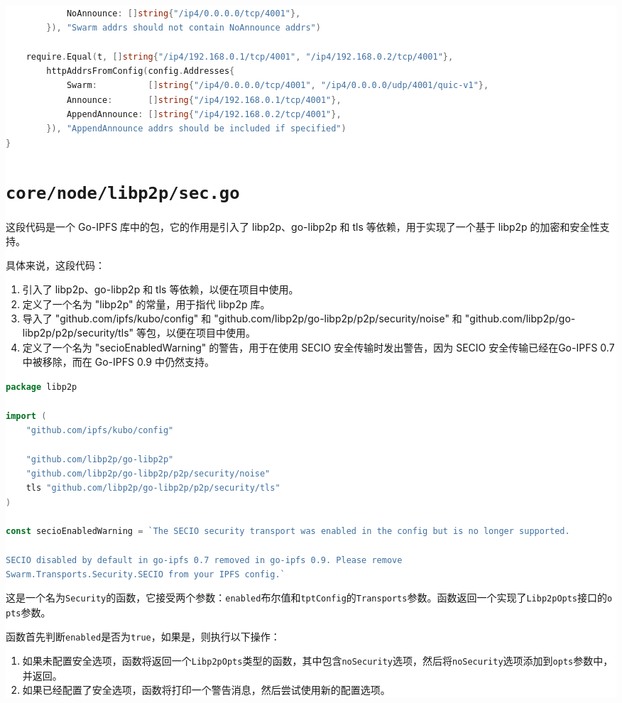 ```go
			NoAnnounce: []string{"/ip4/0.0.0.0/tcp/4001"},
		}), "Swarm addrs should not contain NoAnnounce addrs")

	require.Equal(t, []string{"/ip4/192.168.0.1/tcp/4001", "/ip4/192.168.0.2/tcp/4001"},
		httpAddrsFromConfig(config.Addresses{
			Swarm:          []string{"/ip4/0.0.0.0/tcp/4001", "/ip4/0.0.0.0/udp/4001/quic-v1"},
			Announce:       []string{"/ip4/192.168.0.1/tcp/4001"},
			AppendAnnounce: []string{"/ip4/192.168.0.2/tcp/4001"},
		}), "AppendAnnounce addrs should be included if specified")
}

```

# `core/node/libp2p/sec.go`

这段代码是一个 Go-IPFS 库中的包，它的作用是引入了 libp2p、go-libp2p 和 tls 等依赖，用于实现了一个基于 libp2p 的加密和安全性支持。

具体来说，这段代码：

1. 引入了 libp2p、go-libp2p 和 tls 等依赖，以便在项目中使用。
2. 定义了一个名为 "libp2p" 的常量，用于指代 libp2p 库。
3. 导入了 "github.com/ipfs/kubo/config" 和 "github.com/libp2p/go-libp2p/p2p/security/noise" 和 "github.com/libp2p/go-libp2p/p2p/security/tls" 等包，以便在项目中使用。
4. 定义了一个名为 "secioEnabledWarning" 的警告，用于在使用 SECIO 安全传输时发出警告，因为 SECIO 安全传输已经在Go-IPFS 0.7 中被移除，而在 Go-IPFS 0.9 中仍然支持。


```go
package libp2p

import (
	"github.com/ipfs/kubo/config"

	"github.com/libp2p/go-libp2p"
	"github.com/libp2p/go-libp2p/p2p/security/noise"
	tls "github.com/libp2p/go-libp2p/p2p/security/tls"
)

const secioEnabledWarning = `The SECIO security transport was enabled in the config but is no longer supported.

SECIO disabled by default in go-ipfs 0.7 removed in go-ipfs 0.9. Please remove
Swarm.Transports.Security.SECIO from your IPFS config.`

```

这是一个名为`Security`的函数，它接受两个参数：`enabled`布尔值和`tptConfig`的`Transports`参数。函数返回一个实现了`Libp2pOpts`接口的`opts`参数。

函数首先判断`enabled`是否为`true`，如果是，则执行以下操作：

1. 如果未配置安全选项，函数将返回一个`Libp2pOpts`类型的函数，其中包含`noSecurity`选项，然后将`noSecurity`选项添加到`opts`参数中，并返回。
2. 如果已经配置了安全选项，函数将打印一个警告消息，然后尝试使用新的配置选项。
